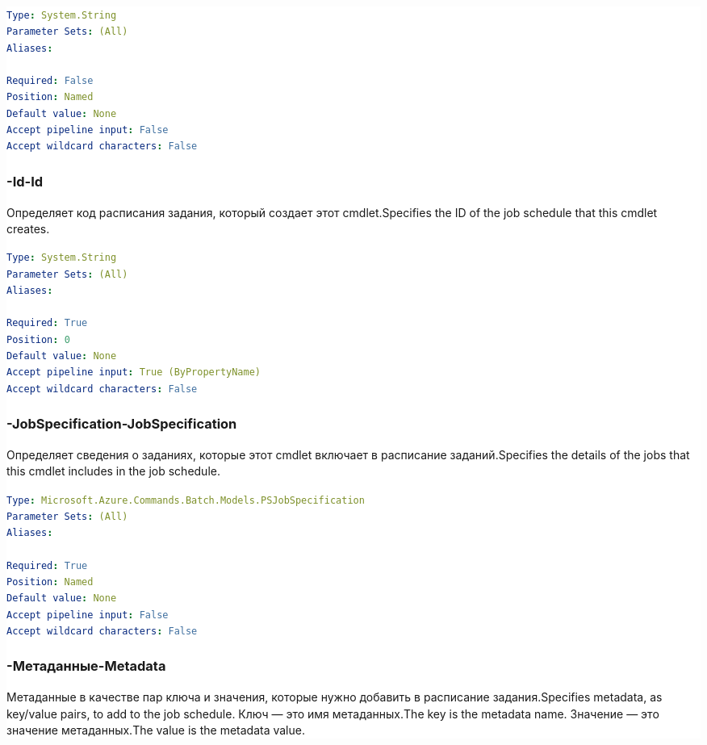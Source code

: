 ```yaml
Type: System.String
Parameter Sets: (All)
Aliases:

Required: False
Position: Named
Default value: None
Accept pipeline input: False
Accept wildcard characters: False
```

### <span data-ttu-id="f1c07-129">-Id</span><span class="sxs-lookup"><span data-stu-id="f1c07-129">-Id</span></span>
<span data-ttu-id="f1c07-130">Определяет код расписания задания, который создает этот cmdlet.</span><span class="sxs-lookup"><span data-stu-id="f1c07-130">Specifies the ID of the job schedule that this cmdlet creates.</span></span>

```yaml
Type: System.String
Parameter Sets: (All)
Aliases:

Required: True
Position: 0
Default value: None
Accept pipeline input: True (ByPropertyName)
Accept wildcard characters: False
```

### <span data-ttu-id="f1c07-131">-JobSpecification</span><span class="sxs-lookup"><span data-stu-id="f1c07-131">-JobSpecification</span></span>
<span data-ttu-id="f1c07-132">Определяет сведения о заданиях, которые этот cmdlet включает в расписание заданий.</span><span class="sxs-lookup"><span data-stu-id="f1c07-132">Specifies the details of the jobs that this cmdlet includes in the job schedule.</span></span>

```yaml
Type: Microsoft.Azure.Commands.Batch.Models.PSJobSpecification
Parameter Sets: (All)
Aliases:

Required: True
Position: Named
Default value: None
Accept pipeline input: False
Accept wildcard characters: False
```

### <span data-ttu-id="f1c07-133">-Метаданные</span><span class="sxs-lookup"><span data-stu-id="f1c07-133">-Metadata</span></span>
<span data-ttu-id="f1c07-134">Метаданные в качестве пар ключа и значения, которые нужно добавить в расписание задания.</span><span class="sxs-lookup"><span data-stu-id="f1c07-134">Specifies metadata, as key/value pairs, to add to the job schedule.</span></span>
<span data-ttu-id="f1c07-135">Ключ — это имя метаданных.</span><span class="sxs-lookup"><span data-stu-id="f1c07-135">The key is the metadata name.</span></span>
<span data-ttu-id="f1c07-136">Значение — это значение метаданных.</span><span class="sxs-lookup"><span data-stu-id="f1c07-136">The value is the metadata value.</span></span>
